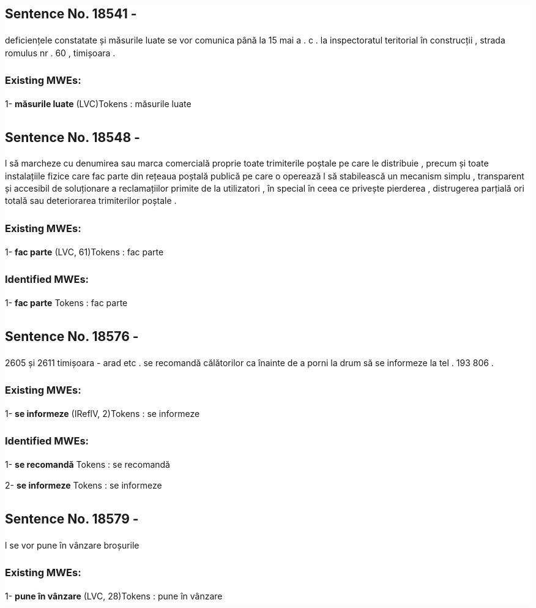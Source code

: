 ## Sentence No. 18541 - 
deficiențele constatate și măsurile luate se vor comunica până la 15 mai a . c . la inspectoratul teritorial în construcții , strada romulus nr . 60 , timișoara . 
### Existing MWEs: 
1- **măsurile luate** (LVC)Tokens : 
măsurile
luate

## Sentence No. 18548 - 
l să marcheze cu denumirea sau marca comercială proprie toate trimiterile poștale pe care le distribuie , precum și toate instalațiile fizice care fac parte din rețeaua poștală publică pe care o operează l să stabilească un mecanism simplu , transparent și accesibil de soluționare a reclamațiilor primite de la utilizatori , în special în ceea ce privește pierderea , distrugerea parțială ori totală sau deteriorarea trimiterilor poștale . 
### Existing MWEs: 
1- **fac parte** (LVC, 61)Tokens : 
fac
parte

### Identified MWEs: 
1- **fac parte** Tokens : 
fac
parte

## Sentence No. 18576 - 
2605 și 2611 timișoara - arad etc . se recomandă călătorilor ca înainte de a porni la drum să se informeze la tel . 193 806 . 
### Existing MWEs: 
1- **se informeze** (IReflV, 2)Tokens : 
se
informeze

### Identified MWEs: 
1- **se recomandă** Tokens : 
se
recomandă

2- **se informeze** Tokens : 
se
informeze

## Sentence No. 18579 - 
l se vor pune în vânzare broșurile 
### Existing MWEs: 
1- **pune în vânzare** (LVC, 28)Tokens : 
pune
în
vânzare
